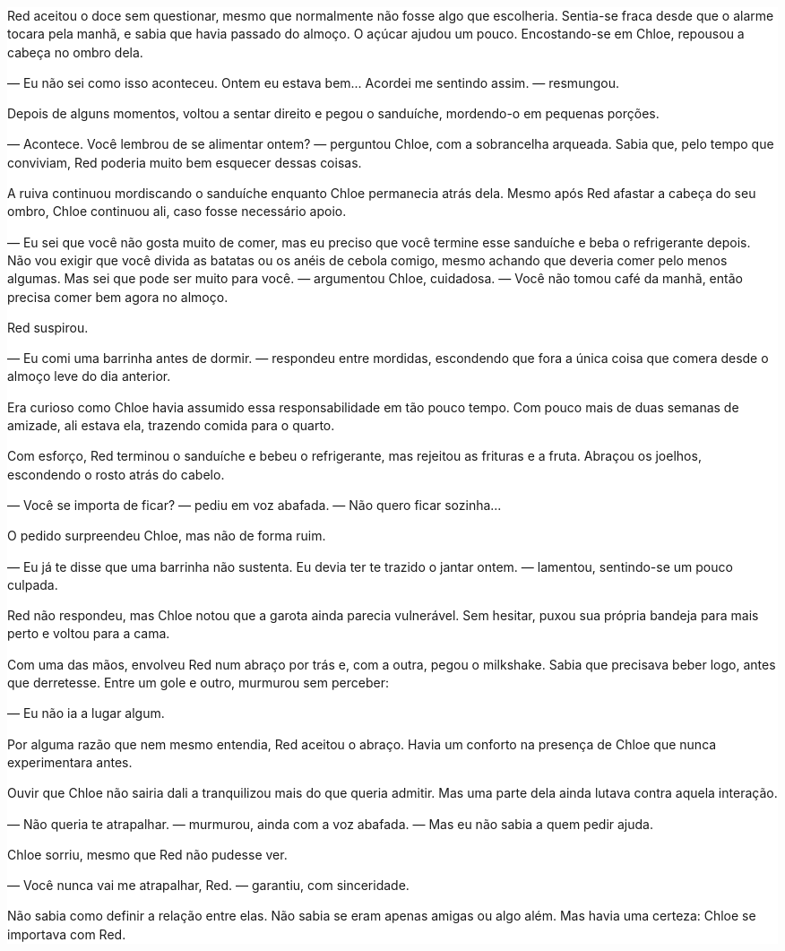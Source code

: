 Red aceitou o doce sem questionar, mesmo que normalmente não fosse algo que escolheria. Sentia-se fraca desde que o alarme tocara pela manhã, e sabia que havia passado do almoço. O açúcar ajudou um pouco. Encostando-se em Chloe, repousou a cabeça no ombro dela.

— Eu não sei como isso aconteceu. Ontem eu estava bem... Acordei me sentindo assim. — resmungou.

Depois de alguns momentos, voltou a sentar direito e pegou o sanduíche, mordendo-o em pequenas porções.

— Acontece. Você lembrou de se alimentar ontem? — perguntou Chloe, com a sobrancelha arqueada. Sabia que, pelo tempo que conviviam, Red poderia muito bem esquecer dessas coisas.

A ruiva continuou mordiscando o sanduíche enquanto Chloe permanecia atrás dela. Mesmo após Red afastar a cabeça do seu ombro, Chloe continuou ali, caso fosse necessário apoio.

— Eu sei que você não gosta muito de comer, mas eu preciso que você termine esse sanduíche e beba o refrigerante depois. Não vou exigir que você divida as batatas ou os anéis de cebola comigo, mesmo achando que deveria comer pelo menos algumas. Mas sei que pode ser muito para você. — argumentou Chloe, cuidadosa. — Você não tomou café da manhã, então precisa comer bem agora no almoço.

Red suspirou.

— Eu comi uma barrinha antes de dormir. — respondeu entre mordidas, escondendo que fora a única coisa que comera desde o almoço leve do dia anterior.

Era curioso como Chloe havia assumido essa responsabilidade em tão pouco tempo. Com pouco mais de duas semanas de amizade, ali estava ela, trazendo comida para o quarto.

Com esforço, Red terminou o sanduíche e bebeu o refrigerante, mas rejeitou as frituras e a fruta. Abraçou os joelhos, escondendo o rosto atrás do cabelo.

— Você se importa de ficar? — pediu em voz abafada. — Não quero ficar sozinha...

O pedido surpreendeu Chloe, mas não de forma ruim.

— Eu já te disse que uma barrinha não sustenta. Eu devia ter te trazido o jantar ontem. — lamentou, sentindo-se um pouco culpada.

Red não respondeu, mas Chloe notou que a garota ainda parecia vulnerável. Sem hesitar, puxou sua própria bandeja para mais perto e voltou para a cama.

Com uma das mãos, envolveu Red num abraço por trás e, com a outra, pegou o milkshake. Sabia que precisava beber logo, antes que derretesse. Entre um gole e outro, murmurou sem perceber:

— Eu não ia a lugar algum.

Por alguma razão que nem mesmo entendia, Red aceitou o abraço. Havia um conforto na presença de Chloe que nunca experimentara antes.

Ouvir que Chloe não sairia dali a tranquilizou mais do que queria admitir. Mas uma parte dela ainda lutava contra aquela interação.

— Não queria te atrapalhar. — murmurou, ainda com a voz abafada. — Mas eu não sabia a quem pedir ajuda.

Chloe sorriu, mesmo que Red não pudesse ver.

— Você nunca vai me atrapalhar, Red. — garantiu, com sinceridade.

Não sabia como definir a relação entre elas. Não sabia se eram apenas amigas ou algo além. Mas havia uma certeza: Chloe se importava com Red.
